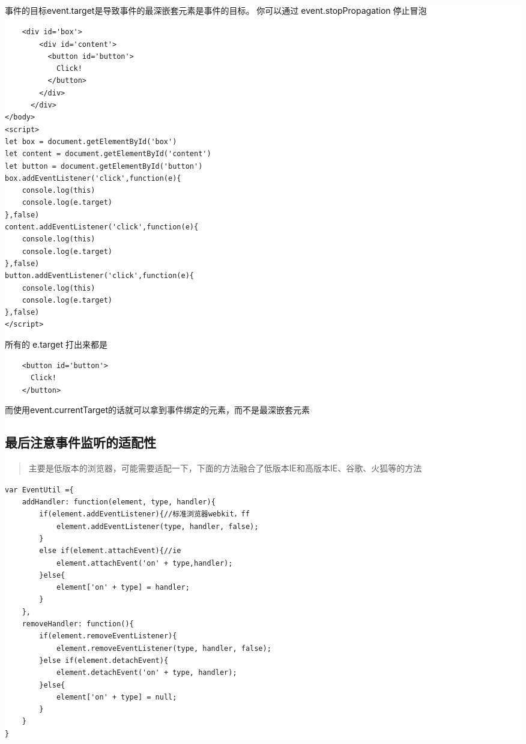 事件的目标event.target是导致事件的最深嵌套元素是事件的目标。 你可以通过 event.stopPropagation 停止冒泡

```tsx
    <div id='box'>
        <div id='content'>
          <button id='button'>
            Click!
          </button>
        </div>
      </div>
</body>
<script>
let box = document.getElementById('box')
let content = document.getElementById('content')
let button = document.getElementById('button')
box.addEventListener('click',function(e){
    console.log(this)
    console.log(e.target)
},false)
content.addEventListener('click',function(e){
    console.log(this)
    console.log(e.target)
},false)
button.addEventListener('click',function(e){
    console.log(this)
    console.log(e.target)
},false)
</script>
```

所有的 e.target 打出来都是

```tsx
    <button id='button'>
      Click!
    </button>
```
而使用event.currentTarget的话就可以拿到事件绑定的元素，而不是最深嵌套元素

## 最后注意事件监听的适配性
> 主要是低版本的浏览器，可能需要适配一下，下面的方法融合了低版本IE和高版本IE、谷歌、火狐等的方法
```tsx
var EventUtil ={
    addHandler: function(element, type, handler){
        if(element.addEventListener){//标准浏览器webkit，ff
            element.addEventListener(type, handler, false);
        }
        else if(element.attachEvent){//ie
            element.attachEvent('on' + type,handler);
        }else{
            element['on' + type] = handler;
        }
    },
    removeHandler: function(){
        if(element.removeEventListener){
            element.removeEventListener(type, handler, false);
        }else if(element.detachEvent){
            element.detachEvent('on' + type, handler);
        }else{
            element['on' + type] = null;
        }
    }
}
```